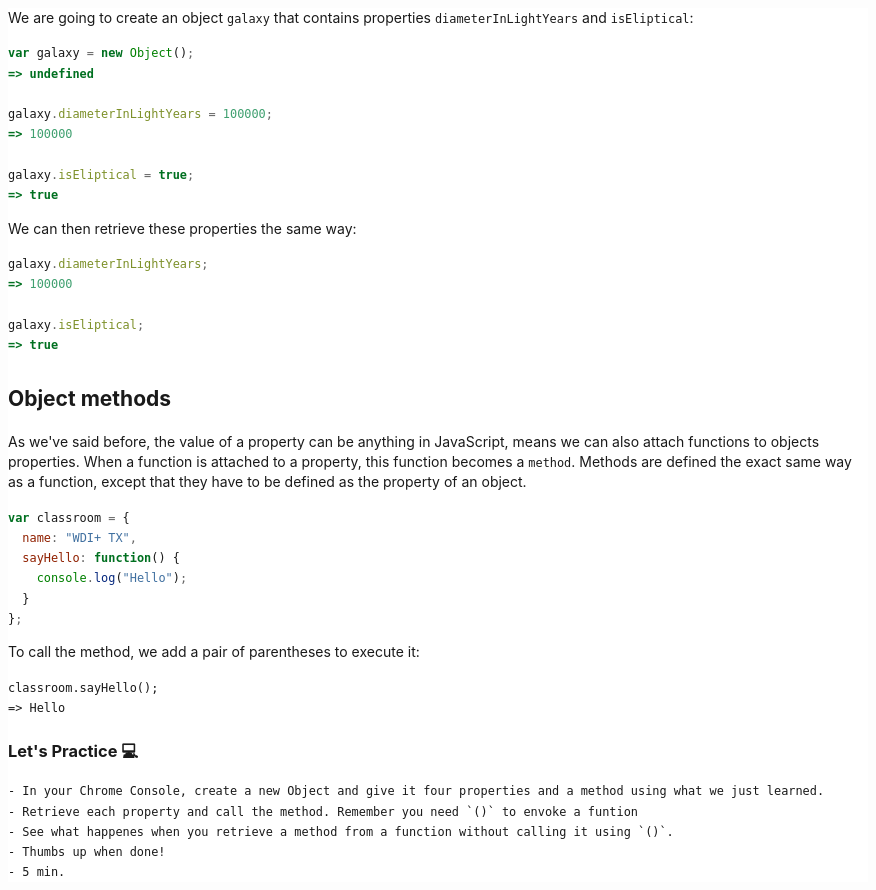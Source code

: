 We are going to create an object `galaxy` that contains properties `diameterInLightYears` and `isEliptical`:

```javascript
var galaxy = new Object();
=> undefined

galaxy.diameterInLightYears = 100000;
=> 100000

galaxy.isEliptical = true;
=> true
```

We can then retrieve these properties the same way: 

```javascript
galaxy.diameterInLightYears;
=> 100000

galaxy.isEliptical;
=> true
``` 
## Object methods

As we've said before, the value of a property can be anything in JavaScript, means we can also attach functions to objects properties. When a function is attached to a property, this function becomes a `method`. Methods are defined the exact same way as a function, except that they have to be defined as the property of an object.

```javascript
var classroom = {
  name: "WDI+ TX",
  sayHello: function() {
    console.log("Hello");
  }
};
```

To call the method, we add a pair of parentheses to execute it:

```
classroom.sayHello();
=> Hello
```

### Let's Practice :computer: 

 ```
- In your Chrome Console, create a new Object and give it four properties and a method using what we just learned. 
- Retrieve each property and call the method. Remember you need `()` to envoke a funtion
- See what happenes when you retrieve a method from a function without calling it using `()`. 
- Thumbs up when done! 
- 5 min.
```
